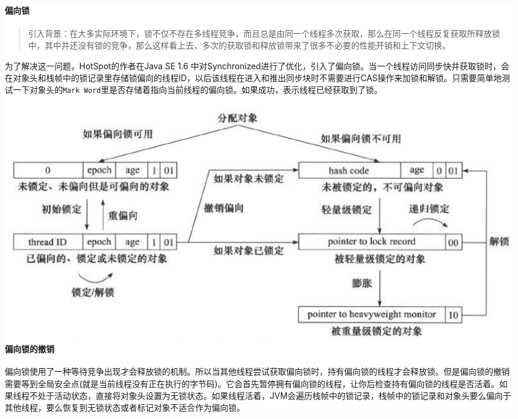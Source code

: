 ####  偏向锁

> 引入背景：在大多实际环境下，锁不仅不存在多线程竞争，而且总是由同一个线程多次获取，那么在同一个线程反复获取所释放锁中，其中并还没有锁的竞争，那么这样看上去，多次的获取锁和释放锁带来了很多不必要的性能开销和上下文切换。

 为了解决这一问题，HotSpot的作者在Java SE 1.6 中对Synchronized进行了优化，引入了偏向锁。当一个线程访问同步快并获取锁时，会在对象头和栈帧中的锁记录里存储锁偏向的线程ID，以后该线程在进入和推出同步块时不需要进行CAS操作来加锁和解锁。只需要简单地测试一下对象头的`Mark Word`里是否存储着指向当前线程的偏向锁。如果成功，表示线程已经获取到了锁。

<img src=".\image\java-thread-x-key-schronized-8.png" alt="img" align="left" style="zoom:120%;" />

#### 偏向锁的撤销

 偏向锁使用了一种等待竞争出现才会释放锁的机制。所以当其他线程尝试获取偏向锁时，持有偏向锁的线程才会释放锁。但是偏向锁的撤销需要等到全局安全点(就是当前线程没有正在执行的字节码)。它会首先暂停拥有偏向锁的线程，让你后检查持有偏向锁的线程是否活着。如果线程不处于活动状态，直接将对象头设置为无锁状态。如果线程活着，JVM会遍历栈帧中的锁记录，栈帧中的锁记录和对象头要么偏向于其他线程，要么恢复到无锁状态或者标记对象不适合作为偏向锁。
